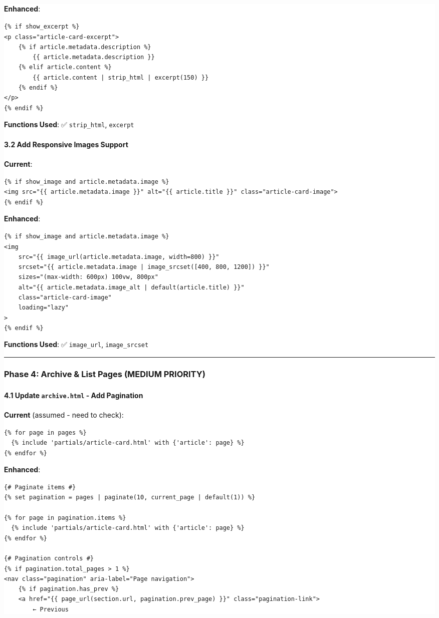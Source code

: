 **Enhanced**:
```jinja2
{% if show_excerpt %}
<p class="article-card-excerpt">
    {% if article.metadata.description %}
        {{ article.metadata.description }}
    {% elif article.content %}
        {{ article.content | strip_html | excerpt(150) }}
    {% endif %}
</p>
{% endif %}
```

**Functions Used**: ✅ `strip_html`, `excerpt`

#### 3.2 Add Responsive Images Support

**Current**:
```jinja2
{% if show_image and article.metadata.image %}
<img src="{{ article.metadata.image }}" alt="{{ article.title }}" class="article-card-image">
{% endif %}
```

**Enhanced**:
```jinja2
{% if show_image and article.metadata.image %}
<img 
    src="{{ image_url(article.metadata.image, width=800) }}"
    srcset="{{ article.metadata.image | image_srcset([400, 800, 1200]) }}"
    sizes="(max-width: 600px) 100vw, 800px"
    alt="{{ article.metadata.image_alt | default(article.title) }}"
    class="article-card-image"
    loading="lazy"
>
{% endif %}
```

**Functions Used**: ✅ `image_url`, `image_srcset`

---

### Phase 4: Archive & List Pages (MEDIUM PRIORITY)

#### 4.1 Update `archive.html` - Add Pagination

**Current** (assumed - need to check):
```jinja2
{% for page in pages %}
  {% include 'partials/article-card.html' with {'article': page} %}
{% endfor %}
```

**Enhanced**:
```jinja2
{# Paginate items #}
{% set pagination = pages | paginate(10, current_page | default(1)) %}

{% for page in pagination.items %}
  {% include 'partials/article-card.html' with {'article': page} %}
{% endfor %}

{# Pagination controls #}
{% if pagination.total_pages > 1 %}
<nav class="pagination" aria-label="Page navigation">
    {% if pagination.has_prev %}
    <a href="{{ page_url(section.url, pagination.prev_page) }}" class="pagination-link">
        ← Previous
```